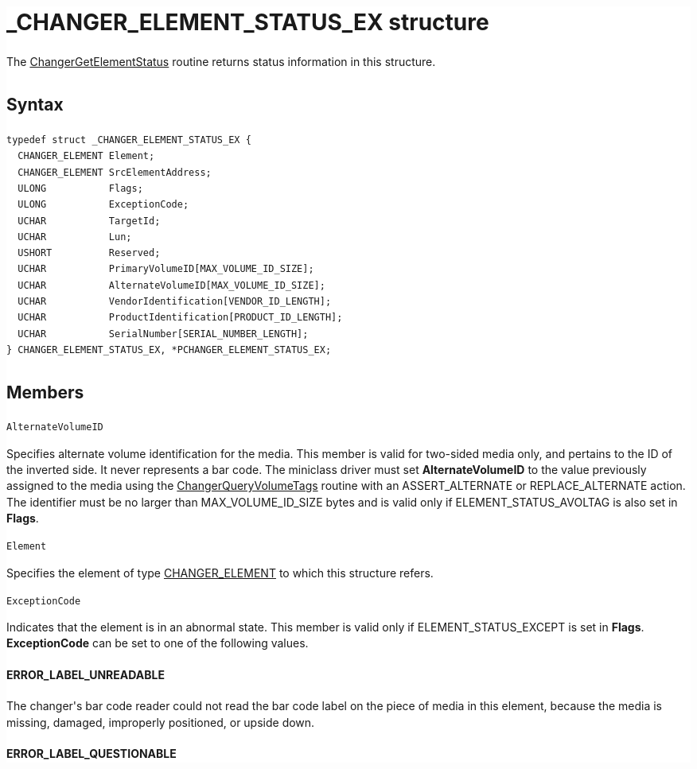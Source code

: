 
# _CHANGER_ELEMENT_STATUS_EX structure
The <a href="..\mcd\nf-mcd-changergetelementstatus.md">ChangerGetElementStatus</a> routine returns status information in this structure.

## Syntax
````
typedef struct _CHANGER_ELEMENT_STATUS_EX {
  CHANGER_ELEMENT Element;
  CHANGER_ELEMENT SrcElementAddress;
  ULONG           Flags;
  ULONG           ExceptionCode;
  UCHAR           TargetId;
  UCHAR           Lun;
  USHORT          Reserved;
  UCHAR           PrimaryVolumeID[MAX_VOLUME_ID_SIZE];
  UCHAR           AlternateVolumeID[MAX_VOLUME_ID_SIZE];
  UCHAR           VendorIdentification[VENDOR_ID_LENGTH];
  UCHAR           ProductIdentification[PRODUCT_ID_LENGTH];
  UCHAR           SerialNumber[SERIAL_NUMBER_LENGTH];
} CHANGER_ELEMENT_STATUS_EX, *PCHANGER_ELEMENT_STATUS_EX;
````

## Members


`AlternateVolumeID`

Specifies alternate volume identification for the media. This member is valid for two-sided media only, and pertains to the ID of the inverted side. It never represents a bar code. The miniclass driver must set <b>AlternateVolumeID</b> to the value previously assigned to the media using the <a href="..\mcd\nf-mcd-changerqueryvolumetags.md">ChangerQueryVolumeTags</a> routine with an ASSERT_ALTERNATE or REPLACE_ALTERNATE action. The identifier must be no larger than MAX_VOLUME_ID_SIZE bytes and is valid only if ELEMENT_STATUS_AVOLTAG is also set in <b>Flags</b>.

`Element`

Specifies the element of type <a href="..\ntddchgr\ns-ntddchgr-_changer_element.md">CHANGER_ELEMENT</a>  to which this structure refers.

`ExceptionCode`

Indicates that the element is in an abnormal state. This member is valid only if ELEMENT_STATUS_EXCEPT is set in <b>Flags</b>. <b>ExceptionCode</b> can be set to one of the following values. 



#### ERROR_LABEL_UNREADABLE

The changer's bar code reader could not read the bar code label on the piece of media in this element, because the media is missing, damaged, improperly positioned, or upside down.



#### ERROR_LABEL_QUESTIONABLE
